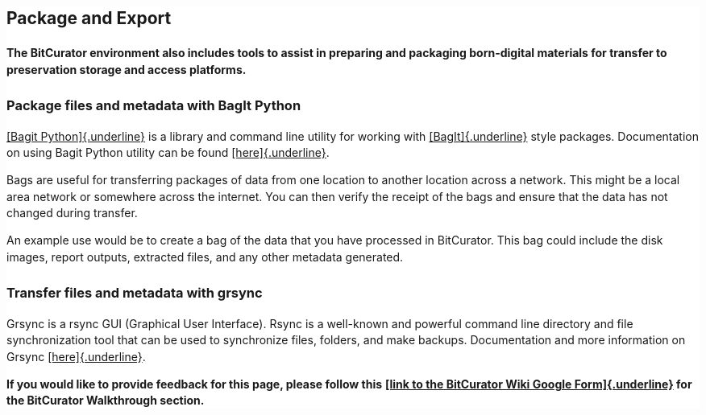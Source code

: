 ##  

## **Package and Export**

**The BitCurator environment also includes tools to assist in preparing
and packaging born-digital materials for transfer to preservation
storage and access platforms.**

### **Package files and metadata with BagIt Python**

[[Bagit
Python]{.underline}](https://github.com/LibraryOfCongress/bagit-python)
is a library and command line utility for working with
[[BagIt]{.underline}](http://purl.org/net/bagit) style packages.
Documentation on using Bagit Python utility can be found
[[here]{.underline}](https://github.com/LibraryOfCongress/bagit-python).

Bags are useful for transferring packages of data from one location to
another location across a network. This might be a local area network or
somewhere across the internet. You can then verify the receipt of the
bags and ensure that the data has not changed during transfer.

An example use would be to create a bag of the data that you have
processed in BitCurator. This bag could include the disk images, report
outputs, extracted files, and any other metadata generated.

### **Transfer files and metadata with grsync**

Grsync is a rsync GUI (Graphical User Interface). Rsync is a well-known
and powerful command line directory and file synchronization tool that
can be used to synchronize files, folders, and make backups.
Documentation and more information on Grsync
[[here]{.underline}](http://www.opbyte.it/grsync/).

**If you would like to provide feedback for this page, please follow
this** **[[link to the BitCurator Wiki Google
Form]{.underline}](https://docs.google.com/forms/d/e/1FAIpQLSfbGxcijN4d7OXzhZrKUoKBYrP3UV4X7XfVBf2DxHn-LBF8kQ/viewform?usp=sf_link)
for the BitCurator Walkthrough section.**
